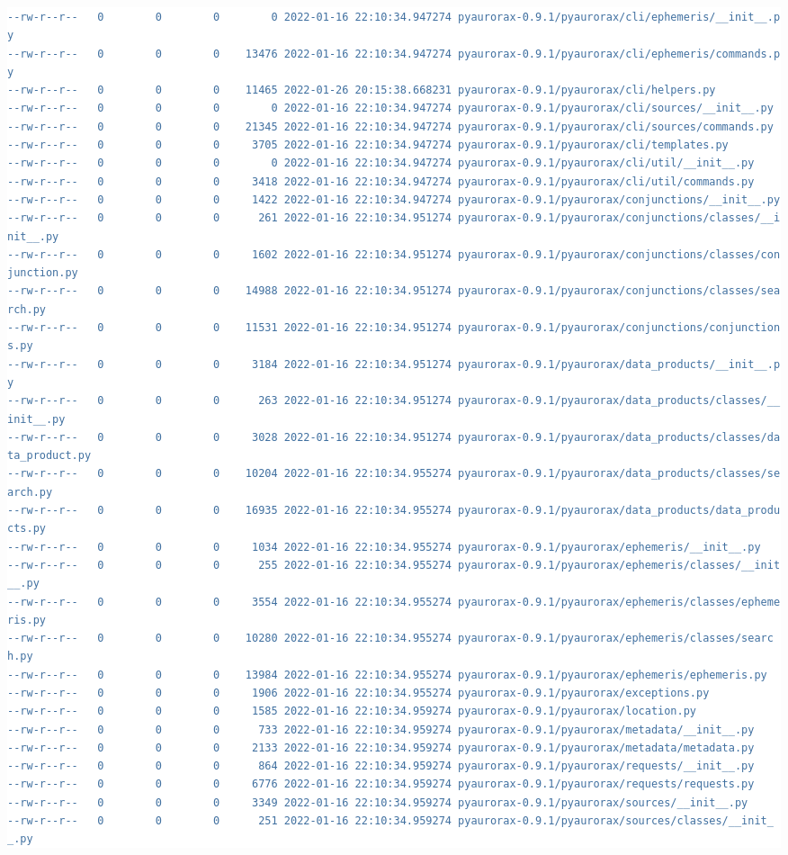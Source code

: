 ```diff
--rw-r--r--   0        0        0        0 2022-01-16 22:10:34.947274 pyaurorax-0.9.1/pyaurorax/cli/ephemeris/__init__.py
--rw-r--r--   0        0        0    13476 2022-01-16 22:10:34.947274 pyaurorax-0.9.1/pyaurorax/cli/ephemeris/commands.py
--rw-r--r--   0        0        0    11465 2022-01-26 20:15:38.668231 pyaurorax-0.9.1/pyaurorax/cli/helpers.py
--rw-r--r--   0        0        0        0 2022-01-16 22:10:34.947274 pyaurorax-0.9.1/pyaurorax/cli/sources/__init__.py
--rw-r--r--   0        0        0    21345 2022-01-16 22:10:34.947274 pyaurorax-0.9.1/pyaurorax/cli/sources/commands.py
--rw-r--r--   0        0        0     3705 2022-01-16 22:10:34.947274 pyaurorax-0.9.1/pyaurorax/cli/templates.py
--rw-r--r--   0        0        0        0 2022-01-16 22:10:34.947274 pyaurorax-0.9.1/pyaurorax/cli/util/__init__.py
--rw-r--r--   0        0        0     3418 2022-01-16 22:10:34.947274 pyaurorax-0.9.1/pyaurorax/cli/util/commands.py
--rw-r--r--   0        0        0     1422 2022-01-16 22:10:34.947274 pyaurorax-0.9.1/pyaurorax/conjunctions/__init__.py
--rw-r--r--   0        0        0      261 2022-01-16 22:10:34.951274 pyaurorax-0.9.1/pyaurorax/conjunctions/classes/__init__.py
--rw-r--r--   0        0        0     1602 2022-01-16 22:10:34.951274 pyaurorax-0.9.1/pyaurorax/conjunctions/classes/conjunction.py
--rw-r--r--   0        0        0    14988 2022-01-16 22:10:34.951274 pyaurorax-0.9.1/pyaurorax/conjunctions/classes/search.py
--rw-r--r--   0        0        0    11531 2022-01-16 22:10:34.951274 pyaurorax-0.9.1/pyaurorax/conjunctions/conjunctions.py
--rw-r--r--   0        0        0     3184 2022-01-16 22:10:34.951274 pyaurorax-0.9.1/pyaurorax/data_products/__init__.py
--rw-r--r--   0        0        0      263 2022-01-16 22:10:34.951274 pyaurorax-0.9.1/pyaurorax/data_products/classes/__init__.py
--rw-r--r--   0        0        0     3028 2022-01-16 22:10:34.951274 pyaurorax-0.9.1/pyaurorax/data_products/classes/data_product.py
--rw-r--r--   0        0        0    10204 2022-01-16 22:10:34.955274 pyaurorax-0.9.1/pyaurorax/data_products/classes/search.py
--rw-r--r--   0        0        0    16935 2022-01-16 22:10:34.955274 pyaurorax-0.9.1/pyaurorax/data_products/data_products.py
--rw-r--r--   0        0        0     1034 2022-01-16 22:10:34.955274 pyaurorax-0.9.1/pyaurorax/ephemeris/__init__.py
--rw-r--r--   0        0        0      255 2022-01-16 22:10:34.955274 pyaurorax-0.9.1/pyaurorax/ephemeris/classes/__init__.py
--rw-r--r--   0        0        0     3554 2022-01-16 22:10:34.955274 pyaurorax-0.9.1/pyaurorax/ephemeris/classes/ephemeris.py
--rw-r--r--   0        0        0    10280 2022-01-16 22:10:34.955274 pyaurorax-0.9.1/pyaurorax/ephemeris/classes/search.py
--rw-r--r--   0        0        0    13984 2022-01-16 22:10:34.955274 pyaurorax-0.9.1/pyaurorax/ephemeris/ephemeris.py
--rw-r--r--   0        0        0     1906 2022-01-16 22:10:34.955274 pyaurorax-0.9.1/pyaurorax/exceptions.py
--rw-r--r--   0        0        0     1585 2022-01-16 22:10:34.959274 pyaurorax-0.9.1/pyaurorax/location.py
--rw-r--r--   0        0        0      733 2022-01-16 22:10:34.959274 pyaurorax-0.9.1/pyaurorax/metadata/__init__.py
--rw-r--r--   0        0        0     2133 2022-01-16 22:10:34.959274 pyaurorax-0.9.1/pyaurorax/metadata/metadata.py
--rw-r--r--   0        0        0      864 2022-01-16 22:10:34.959274 pyaurorax-0.9.1/pyaurorax/requests/__init__.py
--rw-r--r--   0        0        0     6776 2022-01-16 22:10:34.959274 pyaurorax-0.9.1/pyaurorax/requests/requests.py
--rw-r--r--   0        0        0     3349 2022-01-16 22:10:34.959274 pyaurorax-0.9.1/pyaurorax/sources/__init__.py
--rw-r--r--   0        0        0      251 2022-01-16 22:10:34.959274 pyaurorax-0.9.1/pyaurorax/sources/classes/__init__.py
```